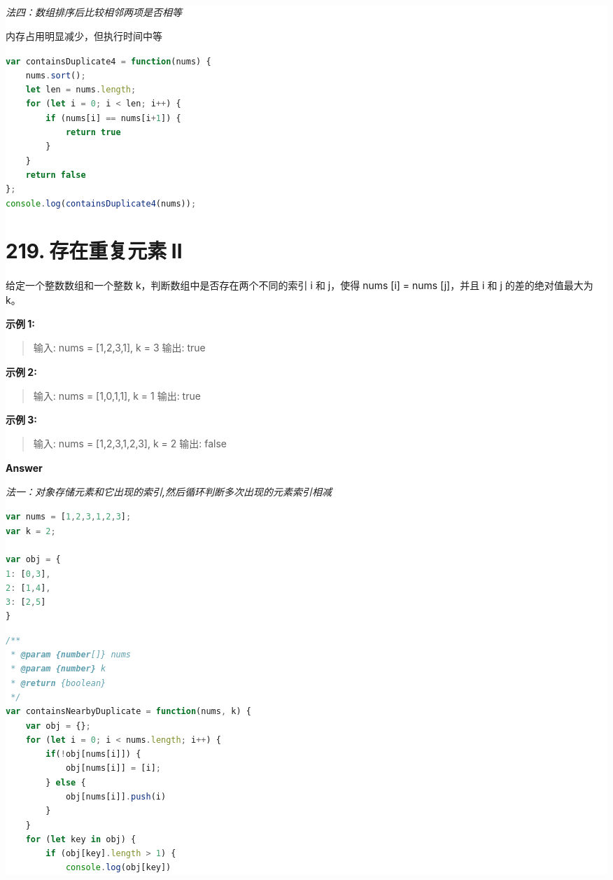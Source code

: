 *法四：数组排序后比较相邻两项是否相等*

内存占用明显减少，但执行时间中等

```js
var containsDuplicate4 = function(nums) {
    nums.sort();
    let len = nums.length;
    for (let i = 0; i < len; i++) {
        if (nums[i] == nums[i+1]) {
            return true
        }
    }
    return false
};
console.log(containsDuplicate4(nums));
```

# 219. 存在重复元素 II

给定一个整数数组和一个整数 k，判断数组中是否存在两个不同的索引 i 和 j，使得 nums [i] = nums [j]，并且 i 和 j 的差的绝对值最大为 k。

**示例 1:**

> 输入: nums = [1,2,3,1], k = 3
> 输出: true

**示例 2:**

> 输入: nums = [1,0,1,1], k = 1
> 输出: true

**示例 3:**

> 输入: nums = [1,2,3,1,2,3], k = 2
> 输出: false

**Answer**

*法一：对象存储元素和它出现的索引,然后循环判断多次出现的元素索引相减*

```js
var nums = [1,2,3,1,2,3];
var k = 2;

var obj = {
1: [0,3],
2: [1,4],
3: [2,5]
}
```
```js
/**
 * @param {number[]} nums
 * @param {number} k
 * @return {boolean}
 */
var containsNearbyDuplicate = function(nums, k) {
    var obj = {};
    for (let i = 0; i < nums.length; i++) {
        if(!obj[nums[i]]) {
            obj[nums[i]] = [i];
        } else {
            obj[nums[i]].push(i)
        }
    }
    for (let key in obj) {
        if (obj[key].length > 1) {
            console.log(obj[key])
```